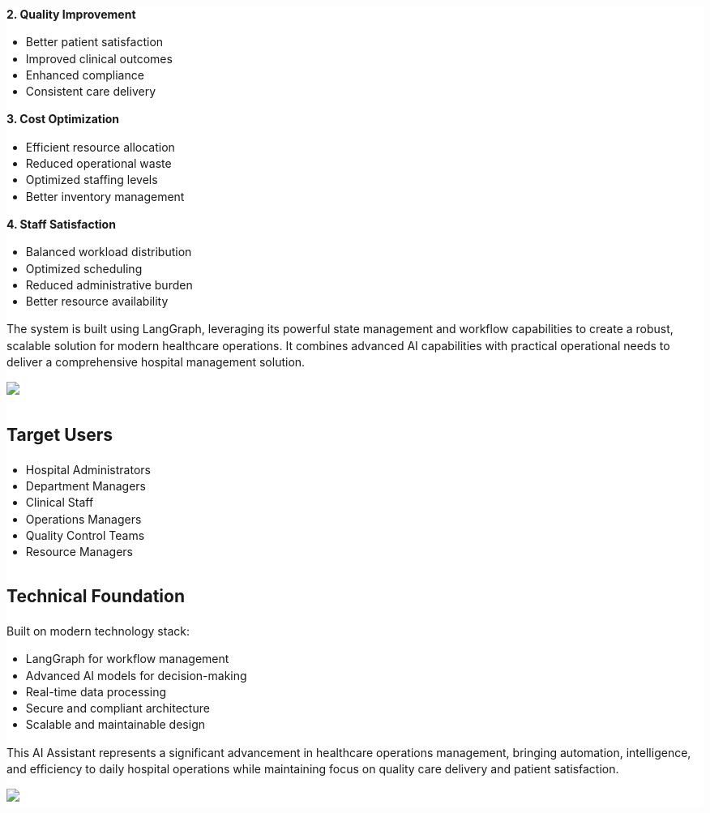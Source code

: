 **2\. Quality Improvement**

* Better patient satisfaction
* Improved clinical outcomes
* Enhanced compliance
* Consistent care delivery

**3\. Cost Optimization**

* Efficient resource allocation
* Reduced operational waste
* Optimized staffing levels
* Better inventory management

**4\. Staff Satisfaction**

* Balanced workload distribution
* Optimized scheduling
* Reduced administrative burden
* Better resource availability

The system is built using LangGraph, leveraging its powerful state management and workflow capabilities to create a robust, scalable solution for modern healthcare operations. It combines advanced AI capabilities with practical operational needs to deliver a comprehensive hospital management solution.

![](https://wsrv.nl/?url=https://cdn-images-1.readmedium.com/v2/resize:fit:800/1*9HvmRCJo4vJ-fq6e2B0aVw.png)


## Target Users

* Hospital Administrators
* Department Managers
* Clinical Staff
* Operations Managers
* Quality Control Teams
* Resource Managers


## Technical Foundation

Built on modern technology stack:

* LangGraph for workflow management
* Advanced AI models for decision\-making
* Real\-time data processing
* Secure and compliant architecture
* Scalable and maintainable design

This AI Assistant represents a significant advancement in healthcare operations management, bringing automation, intelligence, and efficiency to daily hospital operations while maintaining focus on quality care delivery and patient satisfaction.

![](https://wsrv.nl/?url=https://cdn-images-1.readmedium.com/v2/resize:fit:800/1*eQcFMMf57MFwMZSehYluvw.png)
